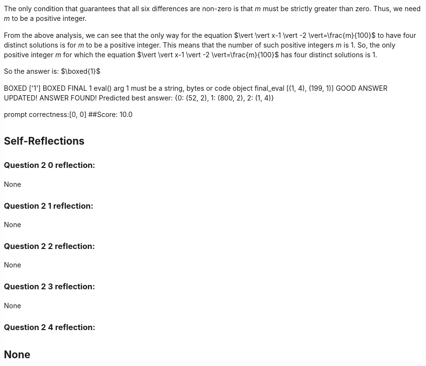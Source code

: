 The only condition that guarantees that all six differences are non-zero is that $m$ must be strictly greater than zero. Thus, we need $m$ to be a positive integer.

From the above analysis, we can see that the only way for the equation $\vert \vert x-1 \vert -2 \vert=\frac{m}{100}$ to have four distinct solutions is for $m$ to be a positive integer. This means that the number of such positive integers $m$ is 1. So, the only positive integer $m$ for which the equation $\vert \vert x-1 \vert -2 \vert=\frac{m}{100}$ has four distinct solutions is 1.

So the answer is: $\boxed{1}$

BOXED ['1']
BOXED FINAL 1
eval() arg 1 must be a string, bytes or code object final_eval
[(1, 4), (199, 1)]
GOOD ANSWER UPDATED!
ANSWER FOUND!
Predicted best answer: {0: (52, 2), 1: (800, 2), 2: (1, 4)}

prompt correctness:[0, 0]
##Score: 10.0

## Self-Reflections

### Question 2 0 reflection:
None
### Question 2 1 reflection:
None
### Question 2 2 reflection:
None
### Question 2 3 reflection:
None
### Question 2 4 reflection:
None
---
